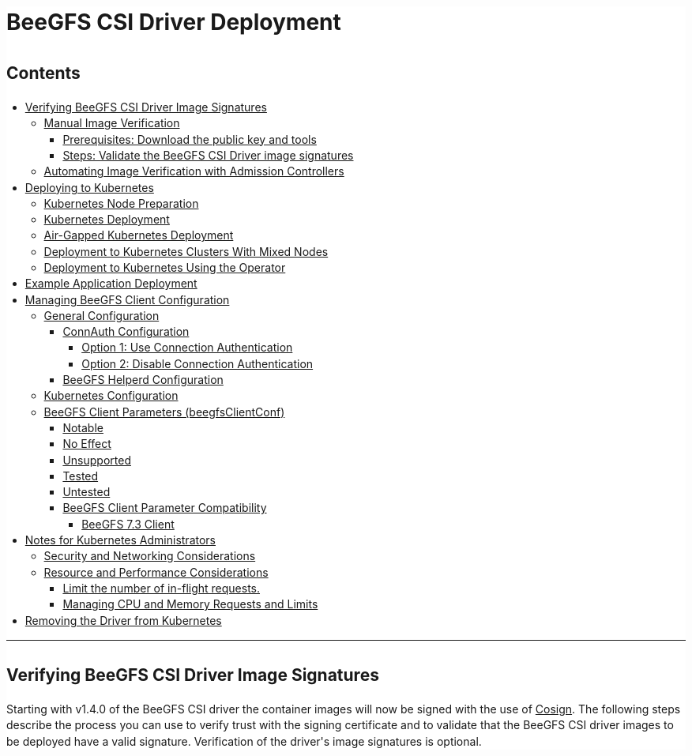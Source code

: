 # BeeGFS CSI Driver Deployment 

<a name="contents"></a>
## Contents 

- [Verifying BeeGFS CSI Driver Image Signatures](#verifying-beegfs-csi-driver-image-signatures)
  - [Manual Image Verification](#manual-image-verification)
    - [Prerequisites: Download the public key and tools](#prerequisites-download-the-public-key-and-tools)
    - [Steps: Validate the BeeGFS CSI Driver image signatures](#steps-validate-the-beegfs-csi-driver-image-signatures)
  - [Automating Image Verification with Admission Controllers](#automating-image-verification-with-admission-controllers)
- [Deploying to Kubernetes](#deploying-to-kubernetes)
  - [Kubernetes Node Preparation](#kubernetes-node-preparation)
  - [Kubernetes Deployment](#kubernetes-deployment)
  - [Air-Gapped Kubernetes Deployment](#air-gapped-kubernetes-deployment)
  - [Deployment to Kubernetes Clusters With Mixed Nodes](#deployment-to-kubernetes-clusters-with-mixed-nodes)
  - [Deployment to Kubernetes Using the Operator](#deployment-to-kubernetes-using-the-operator)
- [Example Application Deployment](#example-application-deployment)
- [Managing BeeGFS Client Configuration](#managing-beegfs-client-configuration)
  - [General Configuration](#general-configuration)
    - [ConnAuth Configuration](#connauth-configuration)
      - [Option 1: Use Connection Authentication](#option-1-use-connection-authentication)
      - [Option 2: Disable Connection Authentication](#option-2-disable-connection-authentication)
    - [BeeGFS Helperd Configuration](#beegfs-helperd-configuration)
  - [Kubernetes Configuration](#kubernetes-configuration)
  - [BeeGFS Client Parameters (beegfsClientConf)](#beegfs-client-parameters-beegfsclientconf)
    - [Notable](#notable)
    - [No Effect](#no-effect)
    - [Unsupported](#unsupported)
    - [Tested](#tested)
    - [Untested](#untested)
    - [BeeGFS Client Parameter Compatibility](#beegfs-client-parameter-compatibility)
      - [BeeGFS 7.3 Client](#beegfs-73-client)
- [Notes for Kubernetes Administrators](#notes-for-kubernetes-administrators)
  - [Security and Networking Considerations](#security-and-networking-considerations)
  - [Resource and Performance Considerations](#resource-and-performance-considerations)
    - [Limit the number of in-flight requests.](#limit-the-number-of-in-flight-requests)
    - [Managing CPU and Memory Requests and Limits](#managing-cpu-and-memory-requests-and-limits)
- [Removing the Driver from Kubernetes](#removing-the-driver-from-kubernetes)

***

<a name="verify-driver-image-signatures"></a>
## Verifying BeeGFS CSI Driver Image Signatures

Starting with v1.4.0 of the BeeGFS CSI driver the container images will now be
signed with the use of [Cosign](https://github.com/sigstore/cosign). The
following steps describe the process you can use to verify trust with the
signing certificate and to validate that the BeeGFS CSI driver images to be
deployed have a valid signature. Verification of the driver's image signatures
is optional.
